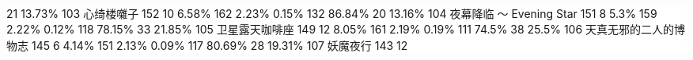 <td>21</td>
<td>13.73%
</td></tr>
<tr>
<td>103</td>
<td>心绮楼囃子</td>
<td>152</td>
<td>10</td>
<td>6.58%</td>
<td>162</td>
<td>2.23%</td>
<td>0.15%</td>
<td>132</td>
<td>86.84%</td>
<td>20</td>
<td>13.16%
</td></tr>
<tr>
<td>104</td>
<td>夜幕降临 ～ Evening Star</td>
<td>151</td>
<td>8</td>
<td>5.3%</td>
<td>159</td>
<td>2.22%</td>
<td>0.12%</td>
<td>118</td>
<td>78.15%</td>
<td>33</td>
<td>21.85%
</td></tr>
<tr>
<td>105</td>
<td>卫星露天咖啡座</td>
<td>149</td>
<td>12</td>
<td>8.05%</td>
<td>161</td>
<td>2.19%</td>
<td>0.19%</td>
<td>111</td>
<td>74.5%</td>
<td>38</td>
<td>25.5%
</td></tr>
<tr>
<td>106</td>
<td>天真无邪的二人的博物志</td>
<td>145</td>
<td>6</td>
<td>4.14%</td>
<td>151</td>
<td>2.13%</td>
<td>0.09%</td>
<td>117</td>
<td>80.69%</td>
<td>28</td>
<td>19.31%
</td></tr>
<tr>
<td>107</td>
<td>妖魔夜行</td>
<td>143</td>
<td>12</td>